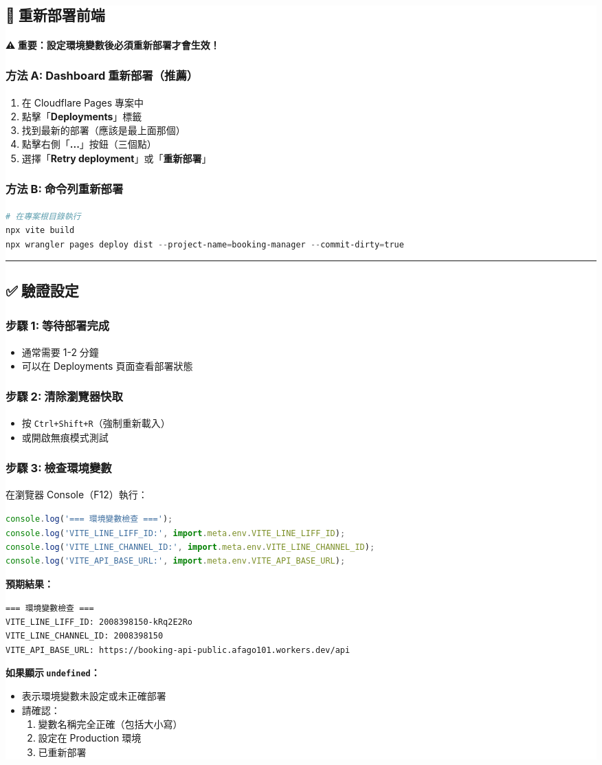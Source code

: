 
## 🚀 重新部署前端

**⚠️ 重要：設定環境變數後必須重新部署才會生效！**

### 方法 A: Dashboard 重新部署（推薦）

1. 在 Cloudflare Pages 專案中
2. 點擊「**Deployments**」標籤
3. 找到最新的部署（應該是最上面那個）
4. 點擊右側「**...**」按鈕（三個點）
5. 選擇「**Retry deployment**」或「**重新部署**」

### 方法 B: 命令列重新部署

```powershell
# 在專案根目錄執行
npx vite build
npx wrangler pages deploy dist --project-name=booking-manager --commit-dirty=true
```

---

## ✅ 驗證設定

### 步驟 1: 等待部署完成
- 通常需要 1-2 分鐘
- 可以在 Deployments 頁面查看部署狀態

### 步驟 2: 清除瀏覽器快取
- 按 `Ctrl+Shift+R`（強制重新載入）
- 或開啟無痕模式測試

### 步驟 3: 檢查環境變數

在瀏覽器 Console（F12）執行：

```javascript
console.log('=== 環境變數檢查 ===');
console.log('VITE_LINE_LIFF_ID:', import.meta.env.VITE_LINE_LIFF_ID);
console.log('VITE_LINE_CHANNEL_ID:', import.meta.env.VITE_LINE_CHANNEL_ID);
console.log('VITE_API_BASE_URL:', import.meta.env.VITE_API_BASE_URL);
```

**預期結果：**
```
=== 環境變數檢查 ===
VITE_LINE_LIFF_ID: 2008398150-kRq2E2Ro
VITE_LINE_CHANNEL_ID: 2008398150
VITE_API_BASE_URL: https://booking-api-public.afago101.workers.dev/api
```

**如果顯示 `undefined`：**
- 表示環境變數未設定或未正確部署
- 請確認：
  1. 變數名稱完全正確（包括大小寫）
  2. 設定在 Production 環境
  3. 已重新部署
